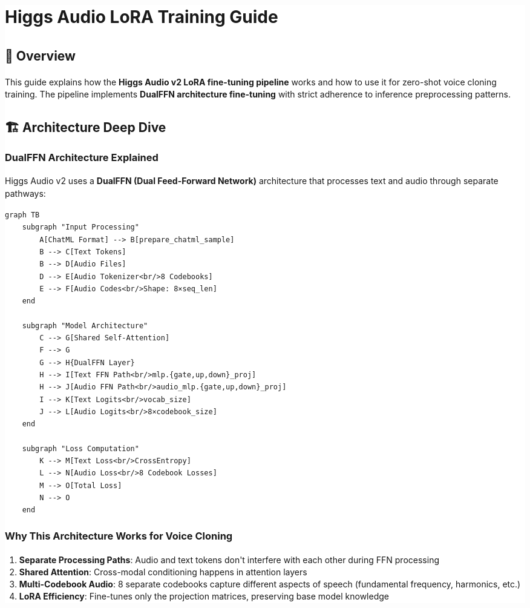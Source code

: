# Higgs Audio LoRA Training Guide

## 🎯 Overview

This guide explains how the **Higgs Audio v2 LoRA fine-tuning pipeline** works and how to use it for zero-shot voice cloning training. The pipeline implements **DualFFN architecture fine-tuning** with strict adherence to inference preprocessing patterns.

## 🏗️ Architecture Deep Dive

### DualFFN Architecture Explained

Higgs Audio v2 uses a **DualFFN (Dual Feed-Forward Network)** architecture that processes text and audio through separate pathways:

```mermaid
graph TB
    subgraph "Input Processing"
        A[ChatML Format] --> B[prepare_chatml_sample]
        B --> C[Text Tokens]
        B --> D[Audio Files]
        D --> E[Audio Tokenizer<br/>8 Codebooks]
        E --> F[Audio Codes<br/>Shape: 8×seq_len]
    end
    
    subgraph "Model Architecture"
        C --> G[Shared Self-Attention]
        F --> G
        G --> H{DualFFN Layer}
        H --> I[Text FFN Path<br/>mlp.{gate,up,down}_proj]
        H --> J[Audio FFN Path<br/>audio_mlp.{gate,up,down}_proj]
        I --> K[Text Logits<br/>vocab_size]
        J --> L[Audio Logits<br/>8×codebook_size]
    end
    
    subgraph "Loss Computation"
        K --> M[Text Loss<br/>CrossEntropy]
        L --> N[Audio Loss<br/>8 Codebook Losses]
        M --> O[Total Loss]
        N --> O
    end
```

### Why This Architecture Works for Voice Cloning

1. **Separate Processing Paths**: Audio and text tokens don't interfere with each other during FFN processing
2. **Shared Attention**: Cross-modal conditioning happens in attention layers
3. **Multi-Codebook Audio**: 8 separate codebooks capture different aspects of speech (fundamental frequency, harmonics, etc.)
4. **LoRA Efficiency**: Fine-tunes only the projection matrices, preserving base model knowledge
